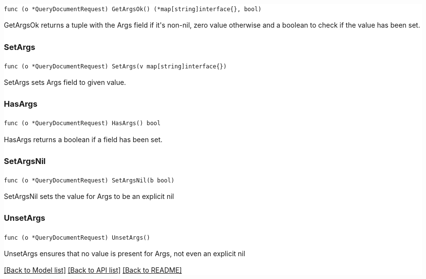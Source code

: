 `func (o *QueryDocumentRequest) GetArgsOk() (*map[string]interface{}, bool)`

GetArgsOk returns a tuple with the Args field if it's non-nil, zero value otherwise
and a boolean to check if the value has been set.

### SetArgs

`func (o *QueryDocumentRequest) SetArgs(v map[string]interface{})`

SetArgs sets Args field to given value.

### HasArgs

`func (o *QueryDocumentRequest) HasArgs() bool`

HasArgs returns a boolean if a field has been set.

### SetArgsNil

`func (o *QueryDocumentRequest) SetArgsNil(b bool)`

 SetArgsNil sets the value for Args to be an explicit nil

### UnsetArgs
`func (o *QueryDocumentRequest) UnsetArgs()`

UnsetArgs ensures that no value is present for Args, not even an explicit nil

[[Back to Model list]](../README.md#documentation-for-models) [[Back to API list]](../README.md#documentation-for-api-endpoints) [[Back to README]](../README.md)


